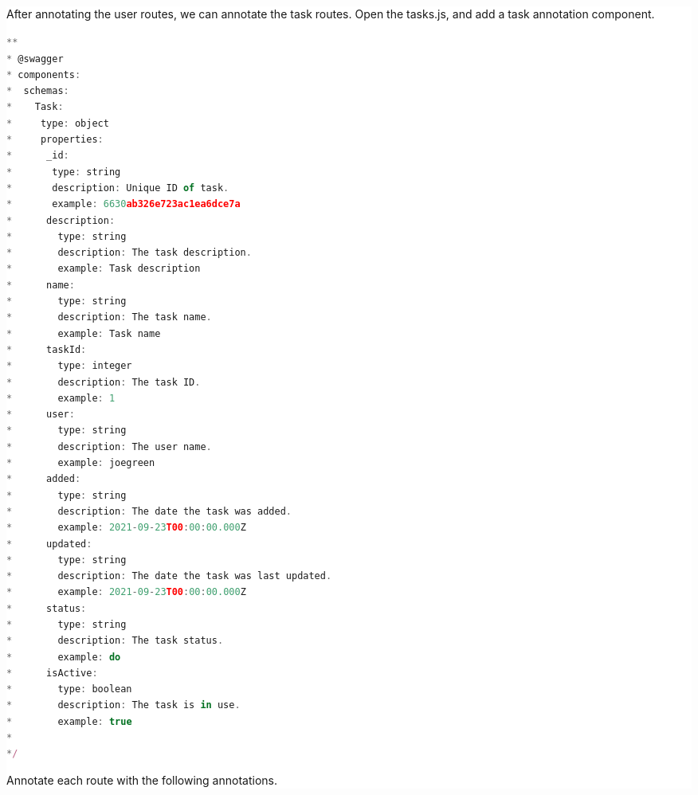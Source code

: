 After annotating the user routes, we can annotate the task routes. Open the tasks.js, and add a task annotation component.

```javascript
**
* @swagger
* components:
*  schemas:
*    Task:
*     type: object
*     properties:
*      _id: 
*       type: string
*       description: Unique ID of task.
*       example: 6630ab326e723ac1ea6dce7a
*      description:
*        type: string
*        description: The task description.
*        example: Task description
*      name:
*        type: string
*        description: The task name.
*        example: Task name
*      taskId:
*        type: integer
*        description: The task ID.
*        example: 1
*      user:
*        type: string
*        description: The user name.
*        example: joegreen
*      added:
*        type: string
*        description: The date the task was added. 
*        example: 2021-09-23T00:00:00.000Z
*      updated:
*        type: string
*        description: The date the task was last updated.
*        example: 2021-09-23T00:00:00.000Z
*      status:
*        type: string
*        description: The task status.
*        example: do
*      isActive:
*        type: boolean
*        description: The task is in use.
*        example: true
*
*/
```

Annotate each route with the following annotations.
